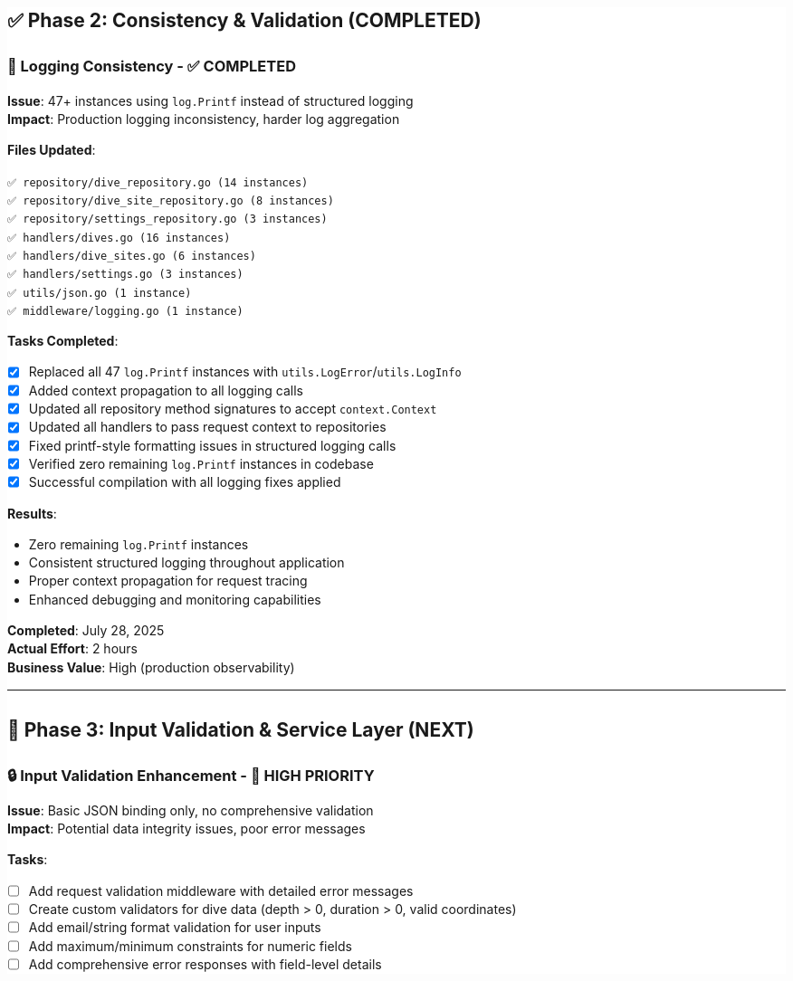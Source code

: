 ## **✅ Phase 2: Consistency & Validation (COMPLETED)**

### **📝 Logging Consistency** - ✅ **COMPLETED**
**Issue**: 47+ instances using `log.Printf` instead of structured logging  
**Impact**: Production logging inconsistency, harder log aggregation

**Files Updated**:
```
✅ repository/dive_repository.go (14 instances)
✅ repository/dive_site_repository.go (8 instances)  
✅ repository/settings_repository.go (3 instances)
✅ handlers/dives.go (16 instances)
✅ handlers/dive_sites.go (6 instances)
✅ handlers/settings.go (3 instances)
✅ utils/json.go (1 instance)
✅ middleware/logging.go (1 instance)
```

**Tasks Completed**:
- [x] Replaced all 47 `log.Printf` instances with `utils.LogError`/`utils.LogInfo`
- [x] Added context propagation to all logging calls
- [x] Updated all repository method signatures to accept `context.Context`
- [x] Updated all handlers to pass request context to repositories
- [x] Fixed printf-style formatting issues in structured logging calls
- [x] Verified zero remaining `log.Printf` instances in codebase
- [x] Successful compilation with all logging fixes applied

**Results**:
- Zero remaining `log.Printf` instances
- Consistent structured logging throughout application
- Proper context propagation for request tracing
- Enhanced debugging and monitoring capabilities

**Completed**: July 28, 2025  
**Actual Effort**: 2 hours  
**Business Value**: High (production observability)

---

## **🎯 Phase 3: Input Validation & Service Layer (NEXT)**

### **🔒 Input Validation Enhancement** - 🔴 **HIGH PRIORITY**
**Issue**: Basic JSON binding only, no comprehensive validation  
**Impact**: Potential data integrity issues, poor error messages

**Tasks**:
- [ ] Add request validation middleware with detailed error messages
- [ ] Create custom validators for dive data (depth > 0, duration > 0, valid coordinates)
- [ ] Add email/string format validation for user inputs
- [ ] Add maximum/minimum constraints for numeric fields
- [ ] Add comprehensive error responses with field-level details
